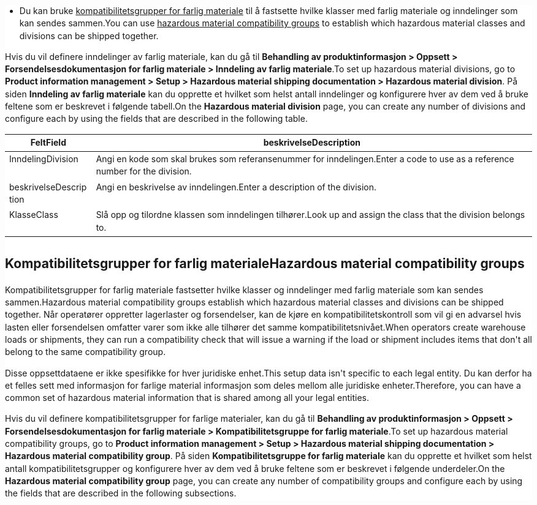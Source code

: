 - <span data-ttu-id="3ec69-293">Du kan bruke [kompatibilitetsgrupper for farlig materiale](#compatibility-groups) til å fastsette hvilke klasser med farlig materiale og inndelinger som kan sendes sammen.</span><span class="sxs-lookup"><span data-stu-id="3ec69-293">You can use [hazardous material compatibility groups](#compatibility-groups) to establish which hazardous material classes and divisions can be shipped together.</span></span>

<span data-ttu-id="3ec69-294">Hvis du vil definere inndelinger av farlig materiale, kan du gå til **Behandling av produktinformasjon \> Oppsett \> Forsendelsesdokumentasjon for farlig materiale \> Inndeling av farlig materiale**.</span><span class="sxs-lookup"><span data-stu-id="3ec69-294">To set up hazardous material divisions, go to **Product information management \> Setup \> Hazardous material shipping documentation \> Hazardous material division**.</span></span> <span data-ttu-id="3ec69-295">På siden **Inndeling av farlig materiale** kan du opprette et hvilket som helst antall inndelinger og konfigurere hver av dem ved å bruke feltene som er beskrevet i følgende tabell.</span><span class="sxs-lookup"><span data-stu-id="3ec69-295">On the **Hazardous material division** page, you can create any number of divisions and configure each by using the fields that are described in the following table.</span></span>

| <span data-ttu-id="3ec69-296">Felt</span><span class="sxs-lookup"><span data-stu-id="3ec69-296">Field</span></span> | <span data-ttu-id="3ec69-297">beskrivelse</span><span class="sxs-lookup"><span data-stu-id="3ec69-297">Description</span></span> |
|---|---|
| <span data-ttu-id="3ec69-298">Inndeling</span><span class="sxs-lookup"><span data-stu-id="3ec69-298">Division</span></span> | <span data-ttu-id="3ec69-299">Angi en kode som skal brukes som referansenummer for inndelingen.</span><span class="sxs-lookup"><span data-stu-id="3ec69-299">Enter a code to use as a reference number for the division.</span></span> |
| <span data-ttu-id="3ec69-300">beskrivelse</span><span class="sxs-lookup"><span data-stu-id="3ec69-300">Description</span></span> | <span data-ttu-id="3ec69-301">Angi en beskrivelse av inndelingen.</span><span class="sxs-lookup"><span data-stu-id="3ec69-301">Enter a description of the division.</span></span> |
| <span data-ttu-id="3ec69-302">Klasse</span><span class="sxs-lookup"><span data-stu-id="3ec69-302">Class</span></span> | <span data-ttu-id="3ec69-303">Slå opp og tilordne klassen som inndelingen tilhører.</span><span class="sxs-lookup"><span data-stu-id="3ec69-303">Look up and assign the class that the division belongs to.</span></span> |

## <a name="hazardous-material-compatibility-groups"></a><a name="compatibility-groups"></a><span data-ttu-id="3ec69-304">Kompatibilitetsgrupper for farlig materiale</span><span class="sxs-lookup"><span data-stu-id="3ec69-304">Hazardous material compatibility groups</span></span>

<span data-ttu-id="3ec69-305">Kompatibilitetsgrupper for farlig materiale fastsetter hvilke klasser og inndelinger med farlig materiale som kan sendes sammen.</span><span class="sxs-lookup"><span data-stu-id="3ec69-305">Hazardous material compatibility groups establish which hazardous material classes and divisions can be shipped together.</span></span> <span data-ttu-id="3ec69-306">Når operatører oppretter lagerlaster og forsendelser, kan de kjøre en kompatibilitetskontroll som vil gi en advarsel hvis lasten eller forsendelsen omfatter varer som ikke alle tilhører det samme kompatibilitetsnivået.</span><span class="sxs-lookup"><span data-stu-id="3ec69-306">When operators create warehouse loads or shipments, they can run a compatibility check that will issue a warning if the load or shipment includes items that don't all belong to the same compatibility group.</span></span>

<span data-ttu-id="3ec69-307">Disse oppsettdataene er ikke spesifikke for hver juridiske enhet.</span><span class="sxs-lookup"><span data-stu-id="3ec69-307">This setup data isn't specific to each legal entity.</span></span> <span data-ttu-id="3ec69-308">Du kan derfor ha et felles sett med informasjon for farlige material informasjon som deles mellom alle juridiske enheter.</span><span class="sxs-lookup"><span data-stu-id="3ec69-308">Therefore, you can have a common set of hazardous material information that is shared among all your legal entities.</span></span>

<span data-ttu-id="3ec69-309">Hvis du vil definere kompatibilitetsgrupper for farlige materialer, kan du gå til **Behandling av produktinformasjon \> Oppsett \> Forsendelsesdokumentasjon for farlig materiale \> Kompatibilitetsgruppe for farlig materiale**.</span><span class="sxs-lookup"><span data-stu-id="3ec69-309">To set up hazardous material compatibility groups, go to **Product information management \> Setup \> Hazardous material shipping documentation \> Hazardous material compatibility group**.</span></span> <span data-ttu-id="3ec69-310">På siden **Kompatibilitetsgruppe for farlig materiale** kan du opprette et hvilket som helst antall kompatibilitetsgrupper og konfigurere hver av dem ved å bruke feltene som er beskrevet i følgende underdeler.</span><span class="sxs-lookup"><span data-stu-id="3ec69-310">On the **Hazardous material compatibility group** page, you can create any number of compatibility groups and configure each by using the fields that are described in the following subsections.</span></span>
